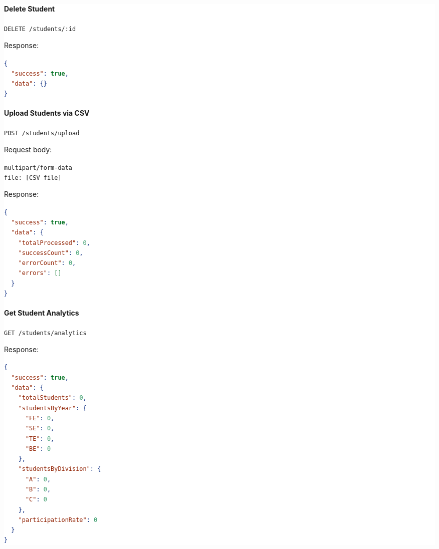 #### Delete Student
```http
DELETE /students/:id
```
Response:
```json
{
  "success": true,
  "data": {}
}
```

#### Upload Students via CSV
```http
POST /students/upload
```
Request body:
```
multipart/form-data
file: [CSV file]
```
Response:
```json
{
  "success": true,
  "data": {
    "totalProcessed": 0,
    "successCount": 0,
    "errorCount": 0,
    "errors": []
  }
}
```

#### Get Student Analytics
```http
GET /students/analytics
```
Response:
```json
{
  "success": true,
  "data": {
    "totalStudents": 0,
    "studentsByYear": {
      "FE": 0,
      "SE": 0,
      "TE": 0,
      "BE": 0
    },
    "studentsByDivision": {
      "A": 0,
      "B": 0,
      "C": 0
    },
    "participationRate": 0
  }
}
```
